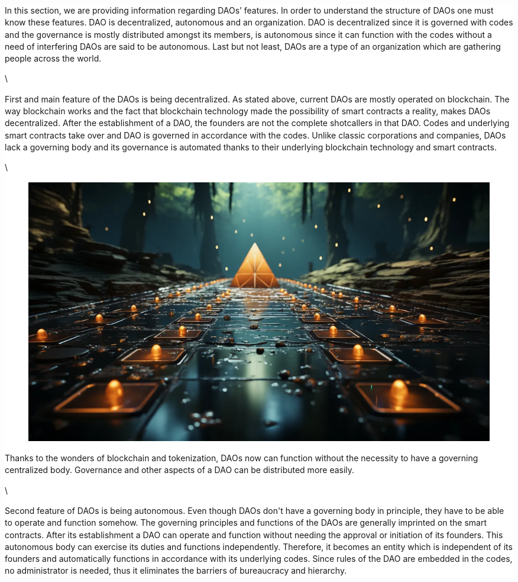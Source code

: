 In this section, we are providing information regarding DAOs’ features. In order to understand the structure of DAOs one must know these features. DAO is decentralized, autonomous and an organization. DAO is decentralized since it is governed with codes and the governance is mostly distributed amongst its members, is autonomous since it can function with the codes without a need of interfering DAOs are said to be autonomous. Last but not least, DAOs are a type of an organization which are gathering people across the world.

\


First and main feature of the DAOs is being decentralized. As stated above, current DAOs are mostly operated on blockchain. The way blockchain works and the fact that blockchain technology made the possibility of smart contracts a reality, makes DAOs decentralized. After the establishment of a DAO, the founders are not the complete shotcallers in that DAO. Codes and underlying smart contracts take over and DAO is governed in accordance with the codes. Unlike classic corporations and companies, DAOs lack a governing body and its governance is automated thanks to their underlying blockchain technology and smart contracts.

\


<figure><img src="../.gitbook/assets/0_ptnELj68UmBFcb_e.webp" alt=""><figcaption></figcaption></figure>

Thanks to the wonders of blockchain and tokenization, DAOs now can function without the necessity to have a governing centralized body. Governance and other aspects of a DAO can be distributed more easily.&#x20;

\


Second feature of DAOs is being autonomous. Even though DAOs don't have a governing body in principle, they have to be able to operate and function somehow. The governing principles and functions of the DAOs are generally imprinted on the smart contracts. After its establishment a DAO can operate and function without needing the approval or initiation of its founders. This autonomous body can exercise its duties and functions independently. Therefore, it becomes an entity which is independent of its founders and automatically functions in accordance with its underlying codes. Since rules of the DAO are embedded in the codes, no administrator is needed, thus it eliminates the barriers of bureaucracy and hierarchy.&#x20;

